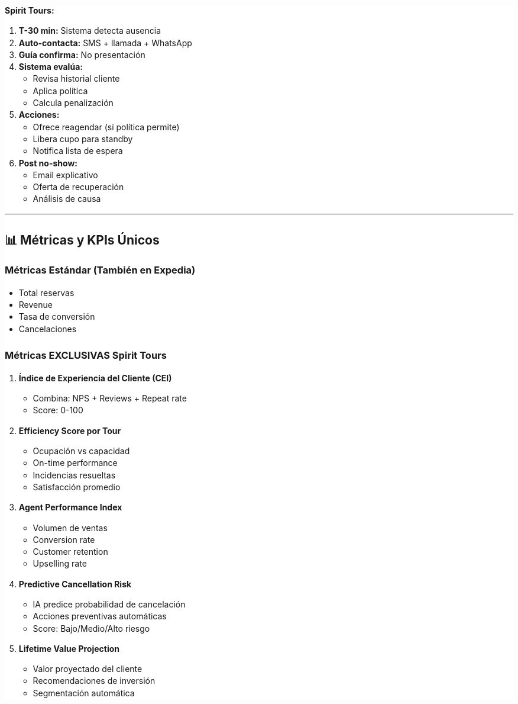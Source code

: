 **Spirit Tours:**
1. **T-30 min:** Sistema detecta ausencia
2. **Auto-contacta:** SMS + llamada + WhatsApp
3. **Guía confirma:** No presentación
4. **Sistema evalúa:**
   - Revisa historial cliente
   - Aplica política
   - Calcula penalización
5. **Acciones:**
   - Ofrece reagendar (si política permite)
   - Libera cupo para standby
   - Notifica lista de espera
6. **Post no-show:**
   - Email explicativo
   - Oferta de recuperación
   - Análisis de causa

---

## 📊 Métricas y KPIs Únicos

### Métricas Estándar (También en Expedia)
- Total reservas
- Revenue
- Tasa de conversión
- Cancelaciones

### Métricas EXCLUSIVAS Spirit Tours

1. **Índice de Experiencia del Cliente (CEI)**
   - Combina: NPS + Reviews + Repeat rate
   - Score: 0-100

2. **Efficiency Score por Tour**
   - Ocupación vs capacidad
   - On-time performance
   - Incidencias resueltas
   - Satisfacción promedio

3. **Agent Performance Index**
   - Volumen de ventas
   - Conversion rate
   - Customer retention
   - Upselling rate

4. **Predictive Cancellation Risk**
   - IA predice probabilidad de cancelación
   - Acciones preventivas automáticas
   - Score: Bajo/Medio/Alto riesgo

5. **Lifetime Value Projection**
   - Valor proyectado del cliente
   - Recomendaciones de inversión
   - Segmentación automática
